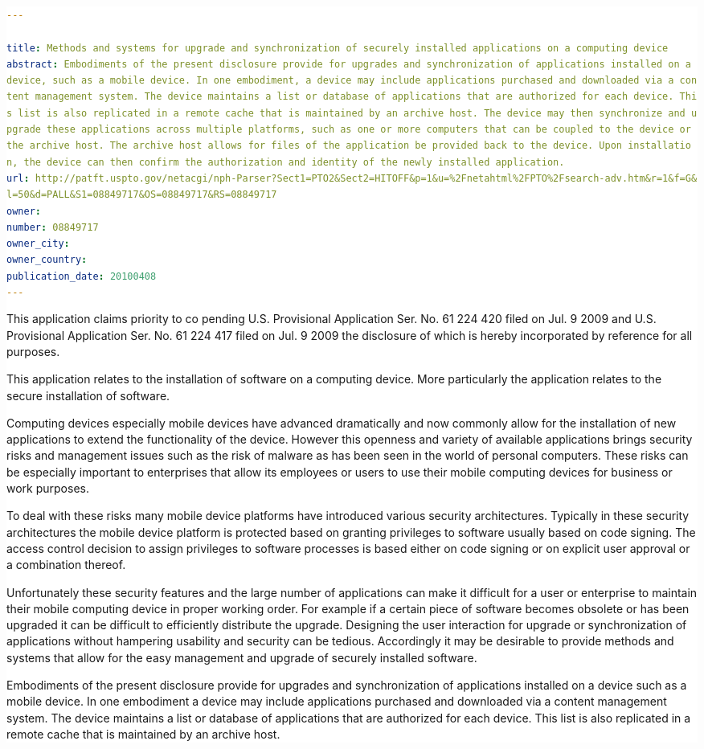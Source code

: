 ```yaml
---

title: Methods and systems for upgrade and synchronization of securely installed applications on a computing device
abstract: Embodiments of the present disclosure provide for upgrades and synchronization of applications installed on a device, such as a mobile device. In one embodiment, a device may include applications purchased and downloaded via a content management system. The device maintains a list or database of applications that are authorized for each device. This list is also replicated in a remote cache that is maintained by an archive host. The device may then synchronize and upgrade these applications across multiple platforms, such as one or more computers that can be coupled to the device or the archive host. The archive host allows for files of the application be provided back to the device. Upon installation, the device can then confirm the authorization and identity of the newly installed application.
url: http://patft.uspto.gov/netacgi/nph-Parser?Sect1=PTO2&Sect2=HITOFF&p=1&u=%2Fnetahtml%2FPTO%2Fsearch-adv.htm&r=1&f=G&l=50&d=PALL&S1=08849717&OS=08849717&RS=08849717
owner: 
number: 08849717
owner_city: 
owner_country: 
publication_date: 20100408
---
```

This application claims priority to co pending U.S. Provisional Application Ser. No. 61 224 420 filed on Jul. 9 2009 and U.S. Provisional Application Ser. No. 61 224 417 filed on Jul. 9 2009 the disclosure of which is hereby incorporated by reference for all purposes.

This application relates to the installation of software on a computing device. More particularly the application relates to the secure installation of software.

Computing devices especially mobile devices have advanced dramatically and now commonly allow for the installation of new applications to extend the functionality of the device. However this openness and variety of available applications brings security risks and management issues such as the risk of malware as has been seen in the world of personal computers. These risks can be especially important to enterprises that allow its employees or users to use their mobile computing devices for business or work purposes.

To deal with these risks many mobile device platforms have introduced various security architectures. Typically in these security architectures the mobile device platform is protected based on granting privileges to software usually based on code signing. The access control decision to assign privileges to software processes is based either on code signing or on explicit user approval or a combination thereof.

Unfortunately these security features and the large number of applications can make it difficult for a user or enterprise to maintain their mobile computing device in proper working order. For example if a certain piece of software becomes obsolete or has been upgraded it can be difficult to efficiently distribute the upgrade. Designing the user interaction for upgrade or synchronization of applications without hampering usability and security can be tedious. Accordingly it may be desirable to provide methods and systems that allow for the easy management and upgrade of securely installed software.

Embodiments of the present disclosure provide for upgrades and synchronization of applications installed on a device such as a mobile device. In one embodiment a device may include applications purchased and downloaded via a content management system. The device maintains a list or database of applications that are authorized for each device. This list is also replicated in a remote cache that is maintained by an archive host.
